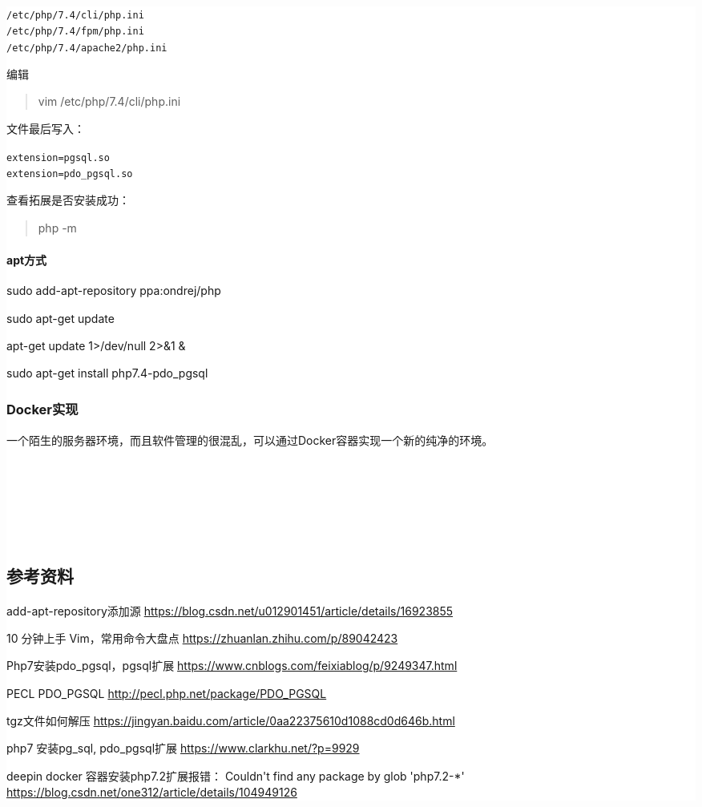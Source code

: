 ```
/etc/php/7.4/cli/php.ini
/etc/php/7.4/fpm/php.ini
/etc/php/7.4/apache2/php.ini
```

编辑
> vim /etc/php/7.4/cli/php.ini

文件最后写入：
```
extension=pgsql.so
extension=pdo_pgsql.so
```

查看拓展是否安装成功：
> php -m


#### apt方式

sudo add-apt-repository ppa:ondrej/php

sudo apt-get update

apt-get update 1>/dev/null 2>&1 &

sudo apt-get install php7.4-pdo_pgsql



### Docker实现

一个陌生的服务器环境，而且软件管理的很混乱，可以通过Docker容器实现一个新的纯净的环境。



<br/><br/><br/><br/><br/>
## 参考资料

add-apt-repository添加源 <https://blog.csdn.net/u012901451/article/details/16923855>

10 分钟上手 Vim，常用命令大盘点 <https://zhuanlan.zhihu.com/p/89042423>

Php7安装pdo_pgsql，pgsql扩展 <https://www.cnblogs.com/feixiablog/p/9249347.html>

PECL PDO_PGSQL <http://pecl.php.net/package/PDO_PGSQL>

tgz文件如何解压 <https://jingyan.baidu.com/article/0aa22375610d1088cd0d646b.html>



php7 安装pg_sql, pdo_pgsql扩展 <https://www.clarkhu.net/?p=9929>

deepin docker 容器安装php7.2扩展报错： Couldn't find any package by glob 'php7.2-*' <https://blog.csdn.net/one312/article/details/104949126>


